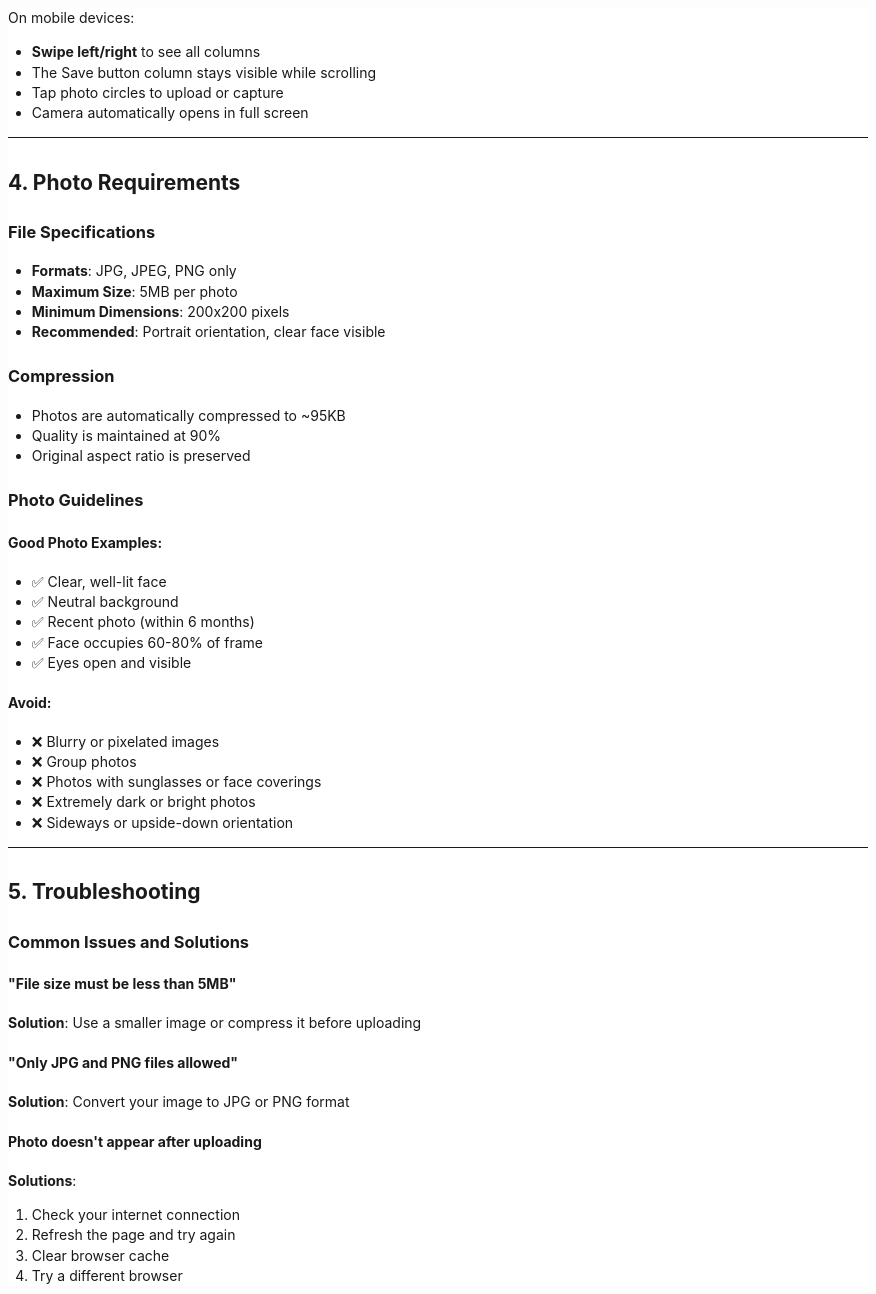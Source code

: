 On mobile devices:
- **Swipe left/right** to see all columns
- The Save button column stays visible while scrolling
- Tap photo circles to upload or capture
- Camera automatically opens in full screen

---

## 4. Photo Requirements

### File Specifications
- **Formats**: JPG, JPEG, PNG only
- **Maximum Size**: 5MB per photo
- **Minimum Dimensions**: 200x200 pixels
- **Recommended**: Portrait orientation, clear face visible

### Compression
- Photos are automatically compressed to ~95KB
- Quality is maintained at 90%
- Original aspect ratio is preserved

### Photo Guidelines

#### Good Photo Examples:
- ✅ Clear, well-lit face
- ✅ Neutral background
- ✅ Recent photo (within 6 months)
- ✅ Face occupies 60-80% of frame
- ✅ Eyes open and visible

#### Avoid:
- ❌ Blurry or pixelated images
- ❌ Group photos
- ❌ Photos with sunglasses or face coverings
- ❌ Extremely dark or bright photos
- ❌ Sideways or upside-down orientation

---

## 5. Troubleshooting

### Common Issues and Solutions

#### "File size must be less than 5MB"
**Solution**: Use a smaller image or compress it before uploading

#### "Only JPG and PNG files allowed"
**Solution**: Convert your image to JPG or PNG format

#### Photo doesn't appear after uploading
**Solutions**:
1. Check your internet connection
2. Refresh the page and try again
3. Clear browser cache
4. Try a different browser
